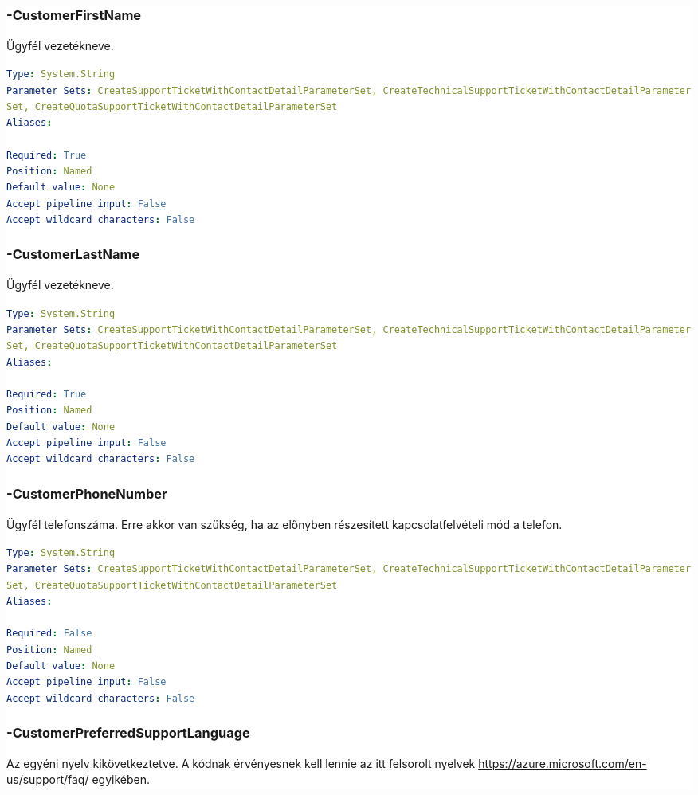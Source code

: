 ### -CustomerFirstName
Ügyfél vezetékneve.

```yaml
Type: System.String
Parameter Sets: CreateSupportTicketWithContactDetailParameterSet, CreateTechnicalSupportTicketWithContactDetailParameterSet, CreateQuotaSupportTicketWithContactDetailParameterSet
Aliases:

Required: True
Position: Named
Default value: None
Accept pipeline input: False
Accept wildcard characters: False
```

### -CustomerLastName
Ügyfél vezetékneve.

```yaml
Type: System.String
Parameter Sets: CreateSupportTicketWithContactDetailParameterSet, CreateTechnicalSupportTicketWithContactDetailParameterSet, CreateQuotaSupportTicketWithContactDetailParameterSet
Aliases:

Required: True
Position: Named
Default value: None
Accept pipeline input: False
Accept wildcard characters: False
```

### -CustomerPhoneNumber
Ügyfél telefonszáma.
Erre akkor van szükség, ha az előnyben részesített kapcsolatfelvételi mód a telefon.

```yaml
Type: System.String
Parameter Sets: CreateSupportTicketWithContactDetailParameterSet, CreateTechnicalSupportTicketWithContactDetailParameterSet, CreateQuotaSupportTicketWithContactDetailParameterSet
Aliases:

Required: False
Position: Named
Default value: None
Accept pipeline input: False
Accept wildcard characters: False
```

### -CustomerPreferredSupportLanguage
Az egyéni nyelv kikövetkeztetve.
A kódnak érvényesnek kell lennie az itt felsorolt nyelvek https://azure.microsoft.com/en-us/support/faq/ egyikében.
